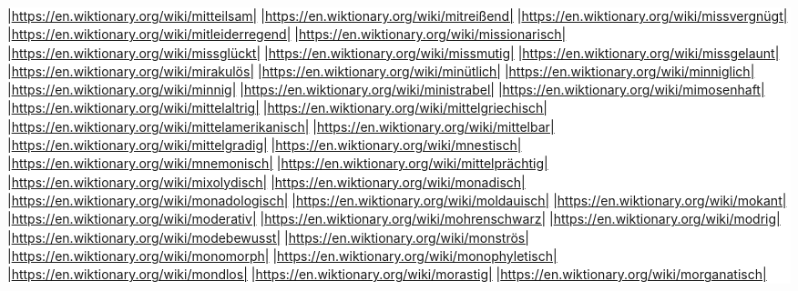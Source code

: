 |https://en.wiktionary.org/wiki/mitteilsam|
|https://en.wiktionary.org/wiki/mitreißend|
|https://en.wiktionary.org/wiki/missvergnügt|
|https://en.wiktionary.org/wiki/mitleiderregend|
|https://en.wiktionary.org/wiki/missionarisch|
|https://en.wiktionary.org/wiki/missglückt|
|https://en.wiktionary.org/wiki/missmutig|
|https://en.wiktionary.org/wiki/missgelaunt|
|https://en.wiktionary.org/wiki/mirakulös|
|https://en.wiktionary.org/wiki/minütlich|
|https://en.wiktionary.org/wiki/minniglich|
|https://en.wiktionary.org/wiki/minnig|
|https://en.wiktionary.org/wiki/ministrabel|
|https://en.wiktionary.org/wiki/mimosenhaft|
|https://en.wiktionary.org/wiki/mittelaltrig|
|https://en.wiktionary.org/wiki/mittelgriechisch|
|https://en.wiktionary.org/wiki/mittelamerikanisch|
|https://en.wiktionary.org/wiki/mittelbar|
|https://en.wiktionary.org/wiki/mittelgradig|
|https://en.wiktionary.org/wiki/mnestisch|
|https://en.wiktionary.org/wiki/mnemonisch|
|https://en.wiktionary.org/wiki/mittelprächtig|
|https://en.wiktionary.org/wiki/mixolydisch|
|https://en.wiktionary.org/wiki/monadisch|
|https://en.wiktionary.org/wiki/monadologisch|
|https://en.wiktionary.org/wiki/moldauisch|
|https://en.wiktionary.org/wiki/mokant|
|https://en.wiktionary.org/wiki/moderativ|
|https://en.wiktionary.org/wiki/mohrenschwarz|
|https://en.wiktionary.org/wiki/modrig|
|https://en.wiktionary.org/wiki/modebewusst|
|https://en.wiktionary.org/wiki/monströs|
|https://en.wiktionary.org/wiki/monomorph|
|https://en.wiktionary.org/wiki/monophyletisch|
|https://en.wiktionary.org/wiki/mondlos|
|https://en.wiktionary.org/wiki/morastig|
|https://en.wiktionary.org/wiki/morganatisch|